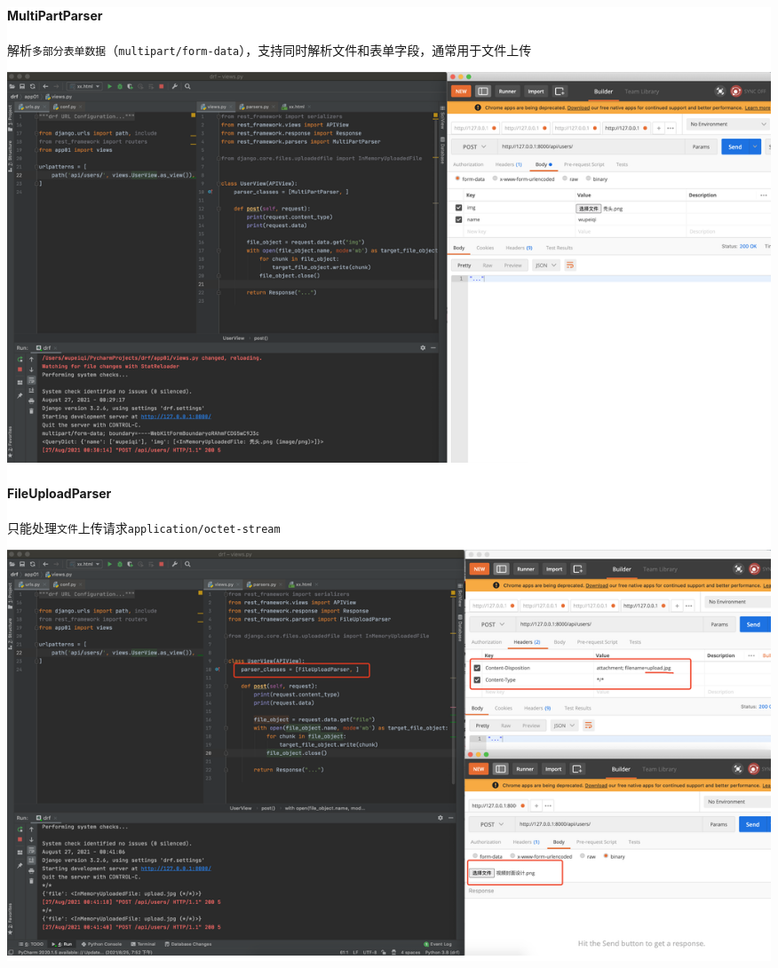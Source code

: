 

#### MultiPartParser

解析`多部分表单数据`（`multipart/form-data`），支持同时解析文件和表单字段，通常用于文件上传

![image-20241221100114196](/post/python/DRF/image-20241221100114196.png)



####  FileUploadParser

只能处理`文件`上传请求`application/octet-stream`

![image-20241221100143428](/post/python/DRF/image-20241221100143428.png)
